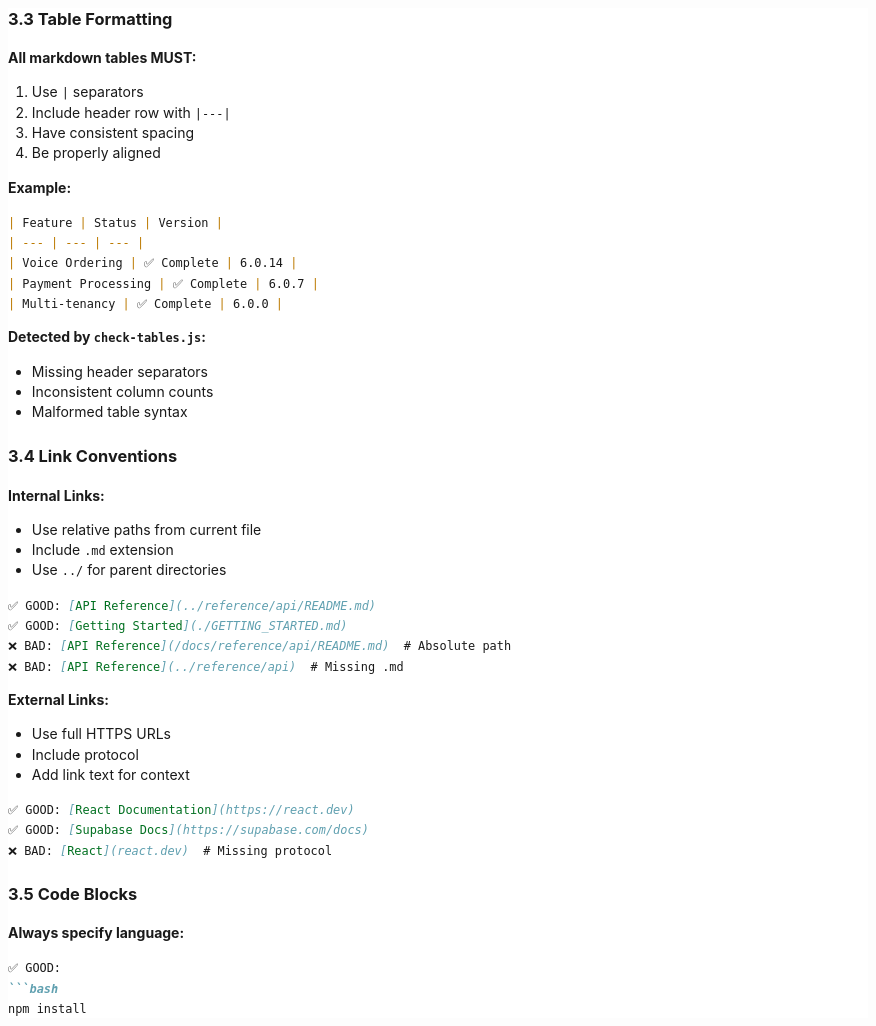 ### 3.3 Table Formatting

**All markdown tables MUST:**
1. Use `|` separators
2. Include header row with `|---|`
3. Have consistent spacing
4. Be properly aligned

**Example:**
```markdown
| Feature | Status | Version |
| --- | --- | --- |
| Voice Ordering | ✅ Complete | 6.0.14 |
| Payment Processing | ✅ Complete | 6.0.7 |
| Multi-tenancy | ✅ Complete | 6.0.0 |
```

**Detected by `check-tables.js`:**
- Missing header separators
- Inconsistent column counts
- Malformed table syntax

### 3.4 Link Conventions

**Internal Links:**
- Use relative paths from current file
- Include `.md` extension
- Use `../` for parent directories

```markdown
✅ GOOD: [API Reference](../reference/api/README.md)
✅ GOOD: [Getting Started](./GETTING_STARTED.md)
❌ BAD: [API Reference](/docs/reference/api/README.md)  # Absolute path
❌ BAD: [API Reference](../reference/api)  # Missing .md
```

**External Links:**
- Use full HTTPS URLs
- Include protocol
- Add link text for context

```markdown
✅ GOOD: [React Documentation](https://react.dev)
✅ GOOD: [Supabase Docs](https://supabase.com/docs)
❌ BAD: [React](react.dev)  # Missing protocol
```

### 3.5 Code Blocks

**Always specify language:**
```markdown
✅ GOOD:
```bash
npm install
```
